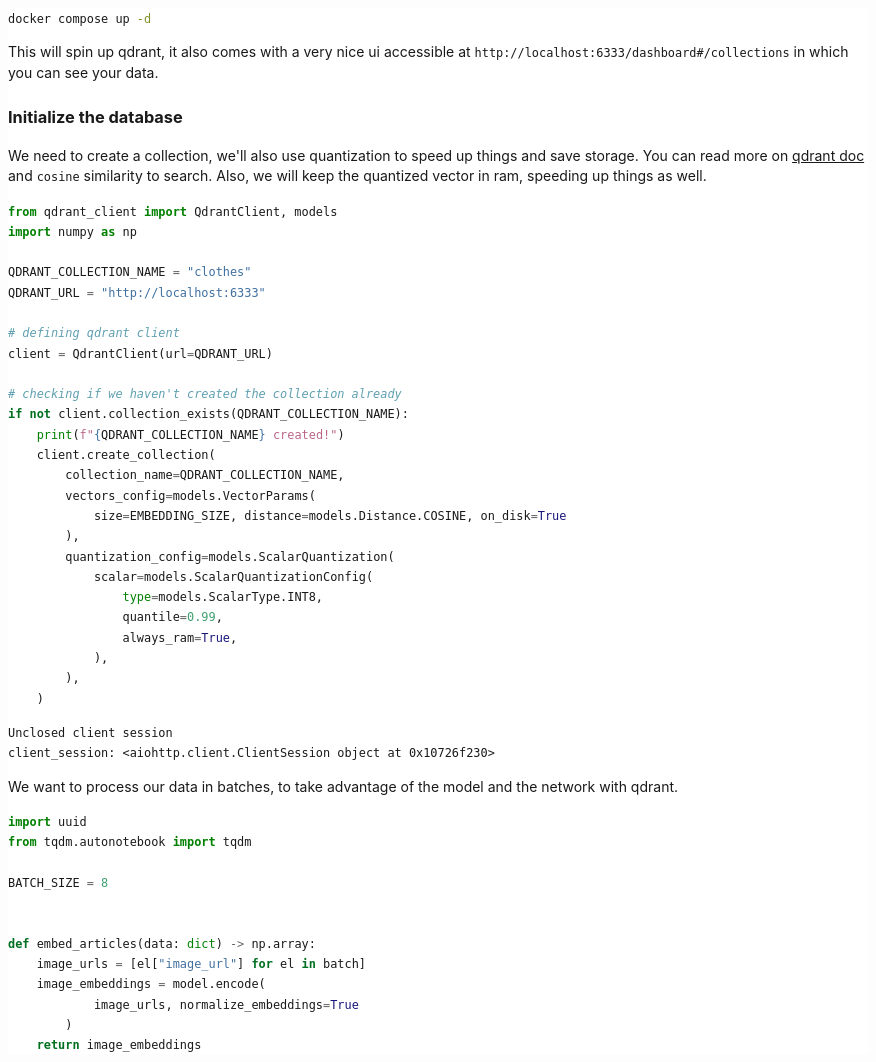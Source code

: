 ```bash
docker compose up -d
```

This will spin up qdrant, it also comes with a very nice ui accessible at `http://localhost:6333/dashboard#/collections` in which you can see your data.

### Initialize the database

We need to create a collection, we'll also use quantization to speed up things and save storage. You can read more on [qdrant doc](https://qdrant.tech/documentation/guides/quantization/) and `cosine` similarity to search. Also, we will keep the quantized vector in ram, speeding up things as well.


```python
from qdrant_client import QdrantClient, models
import numpy as np

QDRANT_COLLECTION_NAME = "clothes"
QDRANT_URL = "http://localhost:6333"

# defining qdrant client
client = QdrantClient(url=QDRANT_URL)

# checking if we haven't created the collection already
if not client.collection_exists(QDRANT_COLLECTION_NAME):
    print(f"{QDRANT_COLLECTION_NAME} created!")
    client.create_collection(
        collection_name=QDRANT_COLLECTION_NAME,
        vectors_config=models.VectorParams(
            size=EMBEDDING_SIZE, distance=models.Distance.COSINE, on_disk=True
        ),
        quantization_config=models.ScalarQuantization(
            scalar=models.ScalarQuantizationConfig(
                type=models.ScalarType.INT8,
                quantile=0.99,
                always_ram=True,
            ),
        ),
    )
```

    Unclosed client session
    client_session: <aiohttp.client.ClientSession object at 0x10726f230>


We want to process our data in batches, to take advantage of the model and the network with qdrant.


```python
import uuid
from tqdm.autonotebook import tqdm

BATCH_SIZE = 8


def embed_articles(data: dict) -> np.array:
    image_urls = [el["image_url"] for el in batch]
    image_embeddings = model.encode(
            image_urls, normalize_embeddings=True
        )
    return image_embeddings       
```
